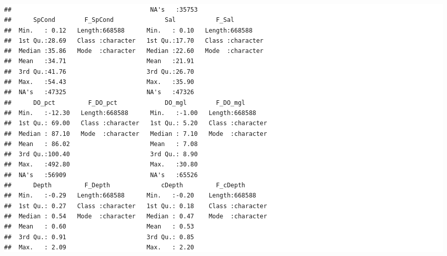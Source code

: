     ##                                      NA's   :35753                     
    ##      SpCond        F_SpCond              Sal           F_Sal          
    ##  Min.   : 0.12   Length:668588      Min.   : 0.10   Length:668588     
    ##  1st Qu.:28.69   Class :character   1st Qu.:17.70   Class :character  
    ##  Median :35.86   Mode  :character   Median :22.60   Mode  :character  
    ##  Mean   :34.71                      Mean   :21.91                     
    ##  3rd Qu.:41.76                      3rd Qu.:26.70                     
    ##  Max.   :54.43                      Max.   :35.90                     
    ##  NA's   :47325                      NA's   :47326                     
    ##      DO_pct         F_DO_pct             DO_mgl        F_DO_mgl        
    ##  Min.   :-12.30   Length:668588      Min.   :-1.00   Length:668588     
    ##  1st Qu.: 69.00   Class :character   1st Qu.: 5.20   Class :character  
    ##  Median : 87.10   Mode  :character   Median : 7.10   Mode  :character  
    ##  Mean   : 86.02                      Mean   : 7.08                     
    ##  3rd Qu.:100.40                      3rd Qu.: 8.90                     
    ##  Max.   :492.80                      Max.   :30.80                     
    ##  NA's   :56909                       NA's   :65526                     
    ##      Depth         F_Depth              cDepth         F_cDepth        
    ##  Min.   :-0.29   Length:668588      Min.   :-0.20    Length:668588     
    ##  1st Qu.: 0.27   Class :character   1st Qu.: 0.18    Class :character  
    ##  Median : 0.54   Mode  :character   Median : 0.47    Mode  :character  
    ##  Mean   : 0.60                      Mean   : 0.53                      
    ##  3rd Qu.: 0.91                      3rd Qu.: 0.85                      
    ##  Max.   : 2.09                      Max.   : 2.20                      